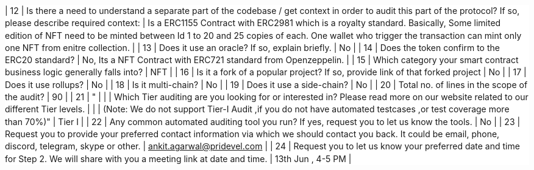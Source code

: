 | 12      |  Is there a need to understand a separate part of the codebase / get context in order to audit this part of the protocol? If so, please describe required context: | Is a ERC1155 Contract with ERC2981 which is a royalty standard. Basically, Some limited edition of NFT need to be minted between Id 1 to 20 and 25 copies of each. One wallet who trigger the transaction can mint only one NFT from enitre collection. |
| 13      | Does it use an oracle? If so, explain briefly.                                                                                                                     | No                                                                                                                                                                                                                                                      |
| 14      | Does the token confirm to the ERC20 standard?                                                                                                                      | No, Its a NFT Contract with ERC721 standard from Openzeppelin.                                                                                                                                                                                          |
| 15      | Which category your smart contract business logic generally falls into?                                                                                            | NFT                                                                                                                                                                                                                                                     |
| 16      | Is it a fork of a popular project? If so, provide link of that forked project                                                                                      | No                                                                                                                                                                                                                                                      |
| 17      | Does it use rollups?                                                                                                                                               | No                                                                                                                                                                                                                                                      |
| 18      | Is it multi-chain?                                                                                                                                                 | No                                                                                                                                                                                                                                                      |
| 19      | Does it use a side-chain?                                                                                                                                          | No                                                                                                                                                                                                                                                      |
| 20      | Total no. of lines in the scope of the audit?                                                                                                                      | 90                                                                                                                                                                                                                                                      |
| 21      | "                                                                                                                                                                  |
|         |   Which Tier auditing are you looking for or interested in? Please read more on our website related to our different Tier levels.                                  |
|         |   (Note: We do not support Tier-I Audit ,if you do not have automated testcases ,or test coverage more than 70%)"                                                  | Tier I                                                                                                                                                                                                                                                  |
| 22      | Any common automated auditing tool you run? If yes, request you to let us know the tools.                                                                          | No                                                                                                                                                                                                                                                      |
| 23      | Request you to provide your preferred contact information via which we should contact you back. It could be email, phone, discord, telegram, skype or other.       | ankit.agarwal@pridevel.com                                                                                                                                                                                                                              |
| 24      | Request you to let us know your preferred date and time for Step 2. We will share with you a meeting link at date and time.                                        | 13th Jun , 4-5 PM                                                                                                                                                                                                                                       |